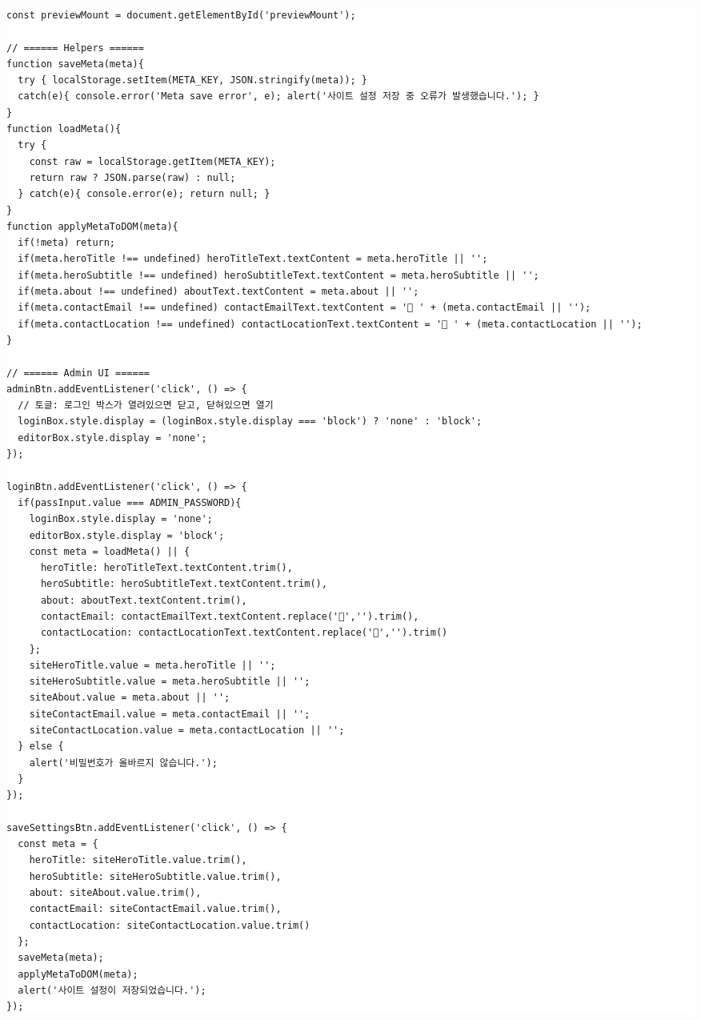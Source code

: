    const previewMount = document.getElementById('previewMount');

    // ====== Helpers ======
    function saveMeta(meta){
      try { localStorage.setItem(META_KEY, JSON.stringify(meta)); }
      catch(e){ console.error('Meta save error', e); alert('사이트 설정 저장 중 오류가 발생했습니다.'); }
    }
    function loadMeta(){
      try {
        const raw = localStorage.getItem(META_KEY);
        return raw ? JSON.parse(raw) : null;
      } catch(e){ console.error(e); return null; }
    }
    function applyMetaToDOM(meta){
      if(!meta) return;
      if(meta.heroTitle !== undefined) heroTitleText.textContent = meta.heroTitle || '';
      if(meta.heroSubtitle !== undefined) heroSubtitleText.textContent = meta.heroSubtitle || '';
      if(meta.about !== undefined) aboutText.textContent = meta.about || '';
      if(meta.contactEmail !== undefined) contactEmailText.textContent = '📧 ' + (meta.contactEmail || '');
      if(meta.contactLocation !== undefined) contactLocationText.textContent = '📍 ' + (meta.contactLocation || '');
    }

    // ====== Admin UI ======
    adminBtn.addEventListener('click', () => {
      // 토글: 로그인 박스가 열려있으면 닫고, 닫혀있으면 열기
      loginBox.style.display = (loginBox.style.display === 'block') ? 'none' : 'block';
      editorBox.style.display = 'none';
    });

    loginBtn.addEventListener('click', () => {
      if(passInput.value === ADMIN_PASSWORD){
        loginBox.style.display = 'none';
        editorBox.style.display = 'block';
        const meta = loadMeta() || {
          heroTitle: heroTitleText.textContent.trim(),
          heroSubtitle: heroSubtitleText.textContent.trim(),
          about: aboutText.textContent.trim(),
          contactEmail: contactEmailText.textContent.replace('📧','').trim(),
          contactLocation: contactLocationText.textContent.replace('📍','').trim()
        };
        siteHeroTitle.value = meta.heroTitle || '';
        siteHeroSubtitle.value = meta.heroSubtitle || '';
        siteAbout.value = meta.about || '';
        siteContactEmail.value = meta.contactEmail || '';
        siteContactLocation.value = meta.contactLocation || '';
      } else {
        alert('비밀번호가 올바르지 않습니다.');
      }
    });

    saveSettingsBtn.addEventListener('click', () => {
      const meta = {
        heroTitle: siteHeroTitle.value.trim(),
        heroSubtitle: siteHeroSubtitle.value.trim(),
        about: siteAbout.value.trim(),
        contactEmail: siteContactEmail.value.trim(),
        contactLocation: siteContactLocation.value.trim()
      };
      saveMeta(meta);
      applyMetaToDOM(meta);
      alert('사이트 설정이 저장되었습니다.');
    });
